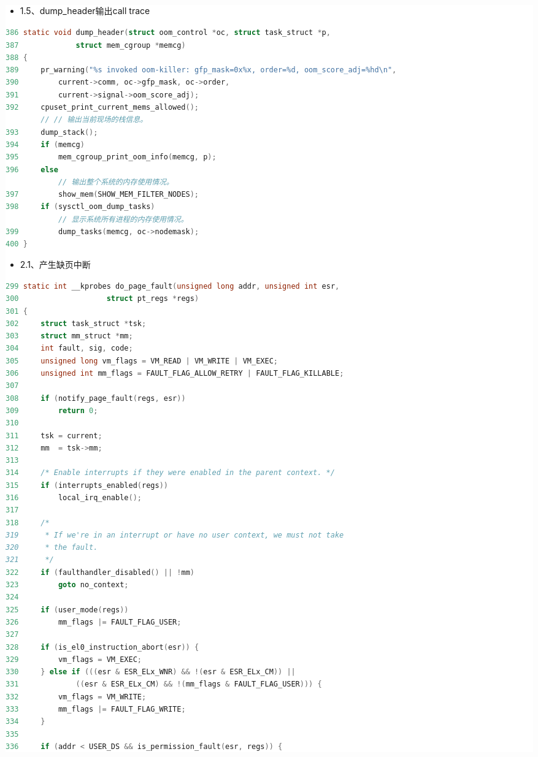 - 1.5、dump_header输出call trace

```c
386 static void dump_header(struct oom_control *oc, struct task_struct *p,
387             struct mem_cgroup *memcg)
388 {   
389     pr_warning("%s invoked oom-killer: gfp_mask=0x%x, order=%d, oom_score_adj=%hd\n",
390         current->comm, oc->gfp_mask, oc->order,
391         current->signal->oom_score_adj);
392     cpuset_print_current_mems_allowed();
    	// // 输出当前现场的栈信息。
393     dump_stack();	
394     if (memcg)
395         mem_cgroup_print_oom_info(memcg, p);
396     else
    		// 输出整个系统的内存使用情况。
397         show_mem(SHOW_MEM_FILTER_NODES);
398     if (sysctl_oom_dump_tasks)
    		// 显示系统所有进程的内存使用情况。
399         dump_tasks(memcg, oc->nodemask);
400 }
```



- 2.1、产生缺页中断

```c
299 static int __kprobes do_page_fault(unsigned long addr, unsigned int esr,
300                    struct pt_regs *regs)
301 {
302     struct task_struct *tsk;
303     struct mm_struct *mm;
304     int fault, sig, code;
305     unsigned long vm_flags = VM_READ | VM_WRITE | VM_EXEC;
306     unsigned int mm_flags = FAULT_FLAG_ALLOW_RETRY | FAULT_FLAG_KILLABLE;
307 
308     if (notify_page_fault(regs, esr))
309         return 0;
310 
311     tsk = current;
312     mm  = tsk->mm;
313 
314     /* Enable interrupts if they were enabled in the parent context. */
315     if (interrupts_enabled(regs))
316         local_irq_enable();
317 
318     /*
319      * If we're in an interrupt or have no user context, we must not take
320      * the fault.
321      */
322     if (faulthandler_disabled() || !mm)
323         goto no_context;
324 
325     if (user_mode(regs))
326         mm_flags |= FAULT_FLAG_USER;
327 
328     if (is_el0_instruction_abort(esr)) {
329         vm_flags = VM_EXEC;
330     } else if (((esr & ESR_ELx_WNR) && !(esr & ESR_ELx_CM)) ||
331             ((esr & ESR_ELx_CM) && !(mm_flags & FAULT_FLAG_USER))) {
332         vm_flags = VM_WRITE;
333         mm_flags |= FAULT_FLAG_WRITE;
334     }
335 
336     if (addr < USER_DS && is_permission_fault(esr, regs)) {
```